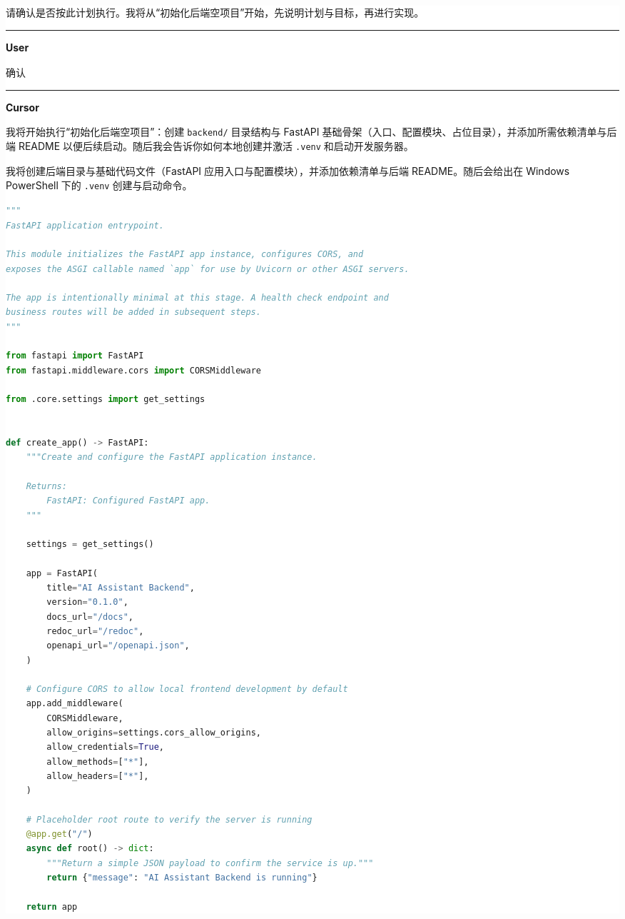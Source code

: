 请确认是否按此计划执行。我将从“初始化后端空项目”开始，先说明计划与目标，再进行实现。

---

**User**

确认

---

**Cursor**

我将开始执行“初始化后端空项目”：创建 `backend/` 目录结构与 FastAPI 基础骨架（入口、配置模块、占位目录），并添加所需依赖清单与后端 README 以便后续启动。随后我会告诉你如何本地创建并激活 `.venv` 和启动开发服务器。

我将创建后端目录与基础代码文件（FastAPI 应用入口与配置模块），并添加依赖清单与后端 README。随后会给出在 Windows PowerShell 下的 `.venv` 创建与启动命令。

```python
"""
FastAPI application entrypoint.

This module initializes the FastAPI app instance, configures CORS, and
exposes the ASGI callable named `app` for use by Uvicorn or other ASGI servers.

The app is intentionally minimal at this stage. A health check endpoint and
business routes will be added in subsequent steps.
"""

from fastapi import FastAPI
from fastapi.middleware.cors import CORSMiddleware

from .core.settings import get_settings


def create_app() -> FastAPI:
    """Create and configure the FastAPI application instance.

    Returns:
        FastAPI: Configured FastAPI app.
    """

    settings = get_settings()

    app = FastAPI(
        title="AI Assistant Backend",
        version="0.1.0",
        docs_url="/docs",
        redoc_url="/redoc",
        openapi_url="/openapi.json",
    )

    # Configure CORS to allow local frontend development by default
    app.add_middleware(
        CORSMiddleware,
        allow_origins=settings.cors_allow_origins,
        allow_credentials=True,
        allow_methods=["*"],
        allow_headers=["*"],
    )

    # Placeholder root route to verify the server is running
    @app.get("/")
    async def root() -> dict:
        """Return a simple JSON payload to confirm the service is up."""
        return {"message": "AI Assistant Backend is running"}

    return app
```